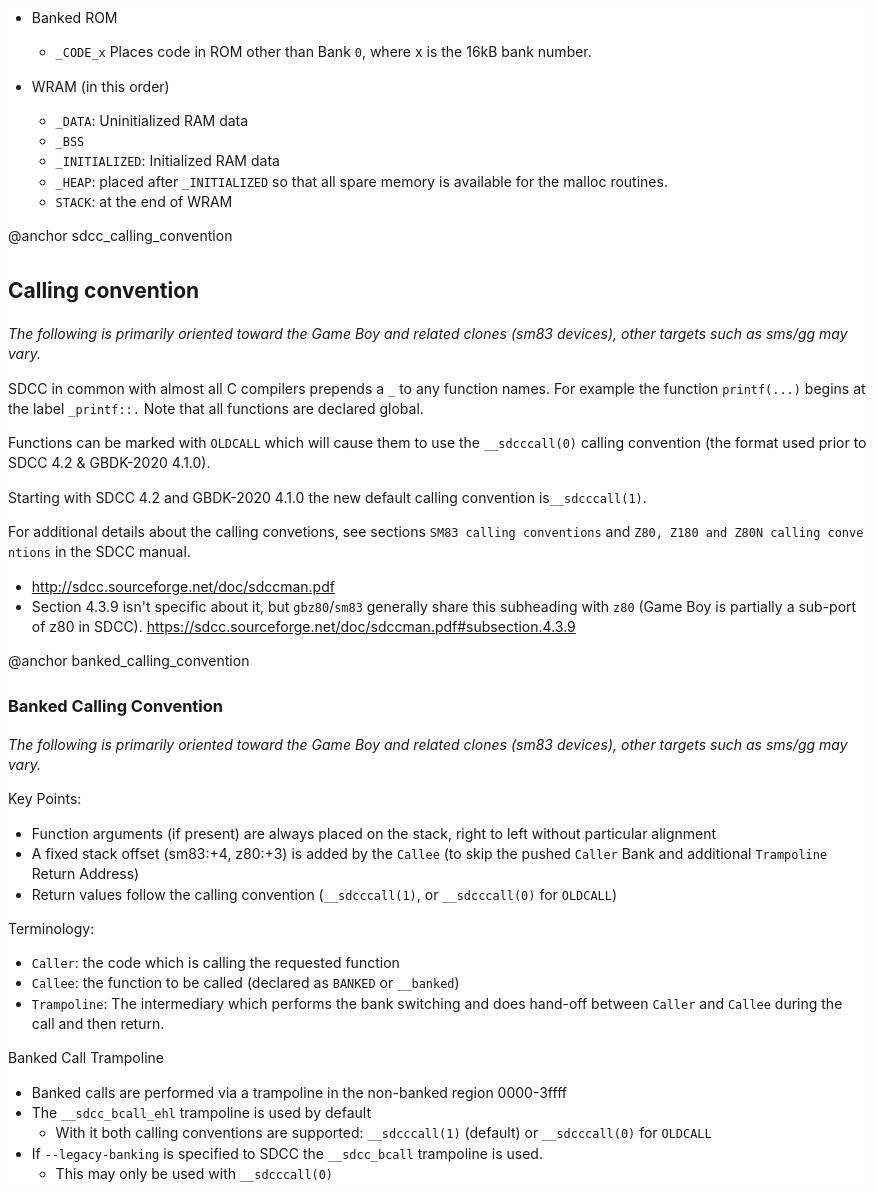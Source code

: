   - Banked ROM
    - `_CODE_x` Places code in ROM other than Bank `0`, where x is the 16kB bank number.
  
  - WRAM (in this order)
    - `_DATA`: Uninitialized RAM data
    - `_BSS`
    - `_INITIALIZED`: Initialized RAM data
    - `_HEAP`: placed after `_INITIALIZED` so that all spare memory is available for the malloc routines.
    - `STACK`: at the end of WRAM

@anchor sdcc_calling_convention
## Calling convention
_The following is primarily oriented toward the Game Boy and related clones (sm83 devices), other targets such as sms/gg may vary._

SDCC in common with almost all C compilers prepends a `_` to any function names. For example the function `printf(...)` begins at the label `_printf::.` Note that all functions are declared global.

Functions can be marked with `OLDCALL` which will cause them to use the `__sdcccall(0)` calling convention (the format used prior to SDCC 4.2 & GBDK-2020 4.1.0).

Starting with SDCC 4.2 and GBDK-2020 4.1.0 the new default calling convention is`__sdcccall(1)`.

For additional details about the calling convetions, see sections `SM83 calling conventions` and `Z80, Z180 and Z80N calling conventions` in the SDCC manual.
  - http://sdcc.sourceforge.net/doc/sdccman.pdf
  - Section 4.3.9 isn't specific about it, but `gbz80`/`sm83` generally share this subheading with `z80` (Game Boy is partially a sub-port of z80 in SDCC). https://sdcc.sourceforge.net/doc/sdccman.pdf#subsection.4.3.9


@anchor banked_calling_convention
### Banked Calling Convention
_The following is primarily oriented toward the Game Boy and related clones (sm83 devices), other targets such as sms/gg may vary._

Key Points:
  - Function arguments (if present) are always placed on the stack, right to left without particular alignment
  - A fixed stack offset (sm83:+4, z80:+3) is added by the `Callee` (to skip the pushed `Caller` Bank and additional `Trampoline` Return Address)
  - Return values follow the calling convention (`__sdcccall(1)`, or `__sdcccall(0)` for `OLDCALL`)

Terminology:
- `Caller`: the code which is calling the requested function
- `Callee`: the function to be called  (declared as `BANKED` or `__banked`)
- `Trampoline`: The intermediary which performs the bank switching and does hand-off between `Caller` and `Callee` during the call and then return.

Banked Call Trampoline
  - Banked calls are performed via a trampoline in the non-banked region 0000-3ffff
  - The `__sdcc_bcall_ehl` trampoline is used by default
    - With it both calling conventions are supported:  `__sdcccall(1)` (default) or `__sdcccall(0)` for `OLDCALL`
  - If `--legacy-banking` is specified to SDCC the `__sdcc_bcall` trampoline is used.
    - This may only be used with `__sdcccall(0)`
